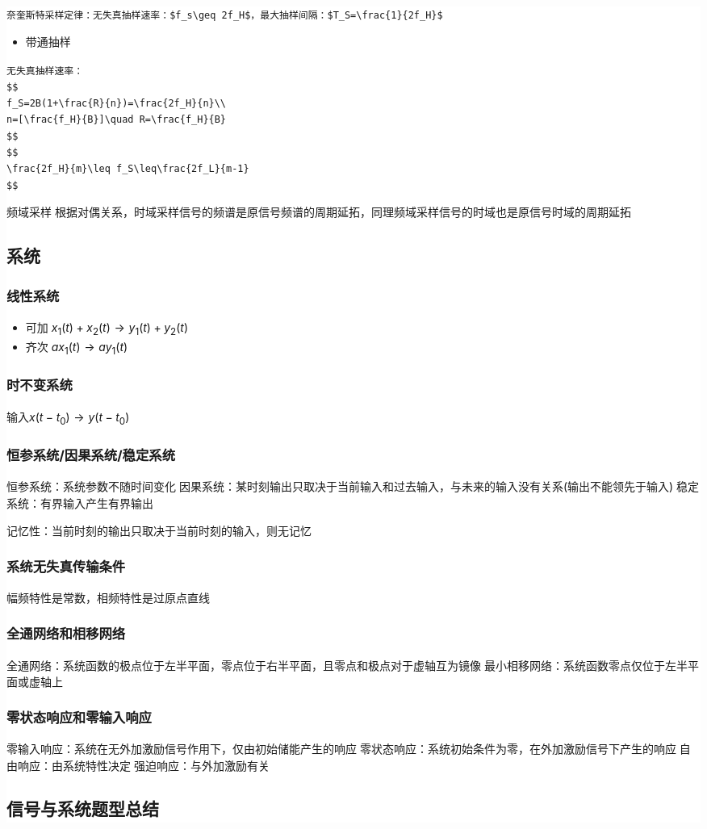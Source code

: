 ```ad-comment
奈奎斯特采样定律：无失真抽样速率：$f_s\geq 2f_H$，最大抽样间隔：$T_S=\frac{1}{2f_H}$
```
- 带通抽样
```ad-comment
无失真抽样速率：
$$
f_S=2B(1+\frac{R}{n})=\frac{2f_H}{n}\\
n=[\frac{f_H}{B}]\quad R=\frac{f_H}{B}
$$
$$
\frac{2f_H}{m}\leq f_S\leq\frac{2f_L}{m-1}
$$ 
```
频域采样
根据对偶关系，时域采样信号的频谱是原信号频谱的周期延拓，同理频域采样信号的时域也是原信号时域的周期延拓

## 系统

### 线性系统

- 可加 $x_1(t)+x_2(t)\rightarrow y_1(t)+y_2(t)$
- 齐次 $ax_1(t)\rightarrow ay_1(t)$

### 时不变系统

输入$x(t-t_0)\rightarrow y(t-t_0)$

### 恒参系统/因果系统/稳定系统

恒参系统：系统参数不随时间变化
因果系统：某时刻输出只取决于当前输入和过去输入，与未来的输入没有关系(输出不能领先于输入)
稳定系统：有界输入产生有界输出

记忆性：当前时刻的输出只取决于当前时刻的输入，则无记忆

### 系统无失真传输条件

幅频特性是常数，相频特性是过原点直线

### 全通网络和相移网络

全通网络：系统函数的极点位于左半平面，零点位于右半平面，且零点和极点对于虚轴互为镜像
最小相移网络：系统函数零点仅位于左半平面或虚轴上

### 零状态响应和零输入响应

零输入响应：系统在无外加激励信号作用下，仅由初始储能产生的响应
零状态响应：系统初始条件为零，在外加激励信号下产生的响应
自由响应：由系统特性决定
强迫响应：与外加激励有关

## 信号与系统题型总结
